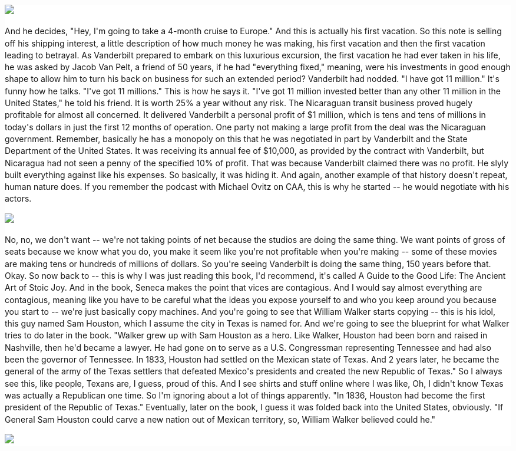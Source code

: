 ![](https://www.foundersnotes.com/static/images/new_icons/chevron-down-alt-thin.svg)

And he decides, "Hey, I'm going to take a 4-month cruise to Europe." And this is actually his first vacation. So this note is selling off his shipping interest, a little description of how much money he was making, his first vacation and then the first vacation leading to betrayal. As Vanderbilt prepared to embark on this luxurious excursion, the first vacation he had ever taken in his life, he was asked by Jacob Van Pelt, a friend of 50 years, if he had "everything fixed," meaning, were his investments in good enough shape to allow him to turn his back on business for such an extended period? Vanderbilt had nodded. "I have got 11 million." It's funny how he talks. "I've got 11 millions." This is how he says it. "I've got 11 million invested better than any other 11 million in the United States," he told his friend. It is worth 25% a year without any risk. The Nicaraguan transit business proved hugely profitable for almost all concerned. It delivered Vanderbilt a personal profit of $1 million, which is tens and tens of millions in today's dollars in just the first 12 months of operation. One party not making a large profit from the deal was the Nicaraguan government. Remember, basically he has a monopoly on this that he was negotiated in part by Vanderbilt and the State Department of the United States. It was receiving its annual fee of $10,000, as provided by the contract with Vanderbilt, but Nicaragua had not seen a penny of the specified 10% of profit. That was because Vanderbilt claimed there was no profit. He slyly built everything against like his expenses. So basically, it was hiding it. And again, another example of that history doesn't repeat, human nature does. If you remember the podcast with Michael Ovitz on CAA, this is why he started -- he would negotiate with his actors.

![](https://www.foundersnotes.com/static/images/new_icons/chevron-down-alt-thin.svg)

No, no, we don't want -- we're not taking points of net because the studios are doing the same thing. We want points of gross of seats because we know what you do, you make it seem like you're not profitable when you're making -- some of these movies are making tens or hundreds of millions of dollars. So you're seeing Vanderbilt is doing the same thing, 150 years before that. Okay. So now back to -- this is why I was just reading this book, I'd recommend, it's called A Guide to the Good Life: The Ancient Art of Stoic Joy. And in the book, Seneca makes the point that vices are contagious. And I would say almost everything are contagious, meaning like you have to be careful what the ideas you expose yourself to and who you keep around you because you start to -- we're just basically copy machines. And you're going to see that William Walker starts copying -- this is his idol, this guy named Sam Houston, which I assume the city in Texas is named for. And we're going to see the blueprint for what Walker tries to do later in the book. "Walker grew up with Sam Houston as a hero. Like Walker, Houston had been born and raised in Nashville, then he'd became a lawyer. He had gone on to serve as a U.S. Congressman representing Tennessee and had also been the governor of Tennessee. In 1833, Houston had settled on the Mexican state of Texas. And 2 years later, he became the general of the army of the Texas settlers that defeated Mexico's presidents and created the new Republic of Texas." So I always see this, like people, Texans are, I guess, proud of this. And I see shirts and stuff online where I was like, Oh, I didn't know Texas was actually a Republican one time. So I'm ignoring about a lot of things apparently. "In 1836, Houston had become the first president of the Republic of Texas." Eventually, later on the book, I guess it was folded back into the United States, obviously. "If General Sam Houston could carve a new nation out of Mexican territory, so, William Walker believed could he."

![](https://www.foundersnotes.com/static/images/new_icons/chevron-down-alt-thin.svg)
